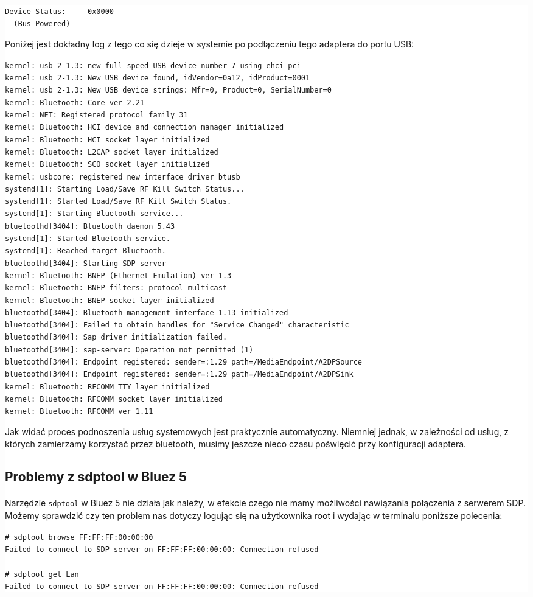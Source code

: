    Device Status:     0x0000
      (Bus Powered)

Poniżej jest dokładny log z tego co się dzieje w systemie po podłączeniu tego adaptera do portu USB:

    kernel: usb 2-1.3: new full-speed USB device number 7 using ehci-pci
    kernel: usb 2-1.3: New USB device found, idVendor=0a12, idProduct=0001
    kernel: usb 2-1.3: New USB device strings: Mfr=0, Product=0, SerialNumber=0
    kernel: Bluetooth: Core ver 2.21
    kernel: NET: Registered protocol family 31
    kernel: Bluetooth: HCI device and connection manager initialized
    kernel: Bluetooth: HCI socket layer initialized
    kernel: Bluetooth: L2CAP socket layer initialized
    kernel: Bluetooth: SCO socket layer initialized
    kernel: usbcore: registered new interface driver btusb
    systemd[1]: Starting Load/Save RF Kill Switch Status...
    systemd[1]: Started Load/Save RF Kill Switch Status.
    systemd[1]: Starting Bluetooth service...
    bluetoothd[3404]: Bluetooth daemon 5.43
    systemd[1]: Started Bluetooth service.
    systemd[1]: Reached target Bluetooth.
    bluetoothd[3404]: Starting SDP server
    kernel: Bluetooth: BNEP (Ethernet Emulation) ver 1.3
    kernel: Bluetooth: BNEP filters: protocol multicast
    kernel: Bluetooth: BNEP socket layer initialized
    bluetoothd[3404]: Bluetooth management interface 1.13 initialized
    bluetoothd[3404]: Failed to obtain handles for "Service Changed" characteristic
    bluetoothd[3404]: Sap driver initialization failed.
    bluetoothd[3404]: sap-server: Operation not permitted (1)
    bluetoothd[3404]: Endpoint registered: sender=:1.29 path=/MediaEndpoint/A2DPSource
    bluetoothd[3404]: Endpoint registered: sender=:1.29 path=/MediaEndpoint/A2DPSink
    kernel: Bluetooth: RFCOMM TTY layer initialized
    kernel: Bluetooth: RFCOMM socket layer initialized
    kernel: Bluetooth: RFCOMM ver 1.11

Jak widać proces podnoszenia usług systemowych jest praktycznie automatyczny. Niemniej jednak, w
zależności od usług, z których zamierzamy korzystać przez bluetooth, musimy jeszcze nieco czasu
poświęcić przy konfiguracji adaptera.

## Problemy z sdptool w Bluez 5

Narzędzie `sdptool` w Bluez 5 nie działa jak należy, w efekcie czego nie mamy możliwości nawiązania
połączenia z serwerem SDP. Możemy sprawdzić czy ten problem nas dotyczy logując się na użytkownika
root i wydając w terminalu poniższe polecenia:

    # sdptool browse FF:FF:FF:00:00:00
    Failed to connect to SDP server on FF:FF:FF:00:00:00: Connection refused

    # sdptool get Lan
    Failed to connect to SDP server on FF:FF:FF:00:00:00: Connection refused
